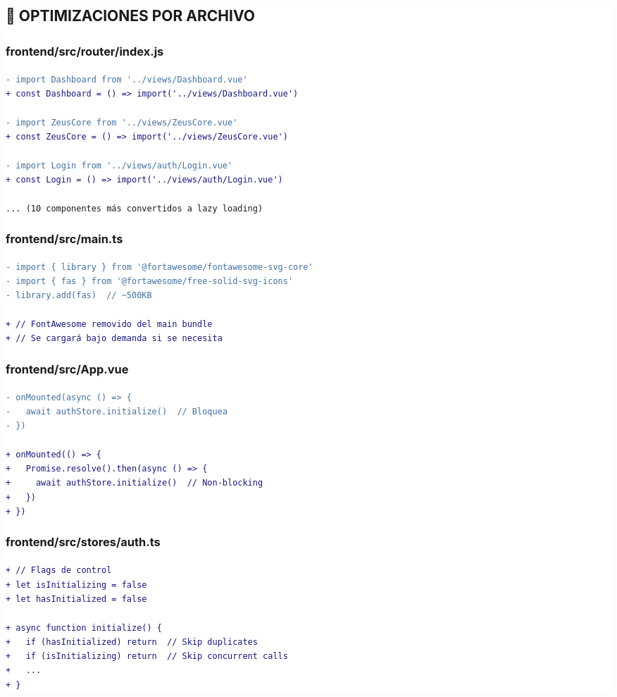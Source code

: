 
## 🎯 OPTIMIZACIONES POR ARCHIVO

### **frontend/src/router/index.js**
```diff
- import Dashboard from '../views/Dashboard.vue'
+ const Dashboard = () => import('../views/Dashboard.vue')

- import ZeusCore from '../views/ZeusCore.vue'
+ const ZeusCore = () => import('../views/ZeusCore.vue')

- import Login from '../views/auth/Login.vue'
+ const Login = () => import('../views/auth/Login.vue')

... (10 componentes más convertidos a lazy loading)
```

### **frontend/src/main.ts**
```diff
- import { library } from '@fortawesome/fontawesome-svg-core'
- import { fas } from '@fortawesome/free-solid-svg-icons'
- library.add(fas)  // ~500KB

+ // FontAwesome removido del main bundle
+ // Se cargará bajo demanda si se necesita
```

### **frontend/src/App.vue**
```diff
- onMounted(async () => {
-   await authStore.initialize()  // Bloquea
- })

+ onMounted(() => {
+   Promise.resolve().then(async () => {
+     await authStore.initialize()  // Non-blocking
+   })
+ })
```

### **frontend/src/stores/auth.ts**
```diff
+ // Flags de control
+ let isInitializing = false
+ let hasInitialized = false

+ async function initialize() {
+   if (hasInitialized) return  // Skip duplicates
+   if (isInitializing) return  // Skip concurrent calls
+   ...
+ }
```

